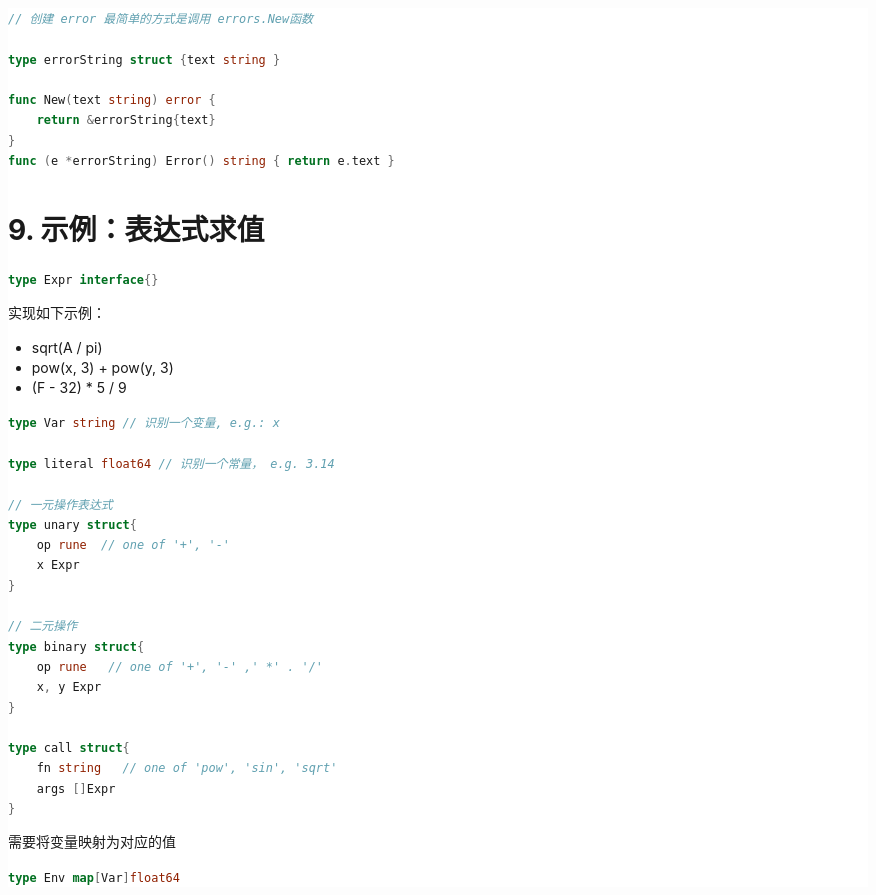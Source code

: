 
```go
// 创建 error 最简单的方式是调用 errors.New函数

type errorString struct {text string }

func New(text string) error {
    return &errorString{text}
}
func (e *errorString) Error() string { return e.text }
```

# 9. 示例：表达式求值


```go
type Expr interface{} 
```

实现如下示例：
- sqrt(A / pi)
- pow(x, 3) + pow(y, 3)
- (F - 32) * 5 / 9


```go
type Var string // 识别一个变量, e.g.: x

type literal float64 // 识别一个常量， e.g. 3.14

// 一元操作表达式
type unary struct{
    op rune  // one of '+', '-'
    x Expr
}

// 二元操作
type binary struct{
    op rune   // one of '+', '-' ,' *' . '/'
    x, y Expr
}

type call struct{
    fn string   // one of 'pow', 'sin', 'sqrt'
    args []Expr
}
```

需要将变量映射为对应的值


```go
type Env map[Var]float64
```

